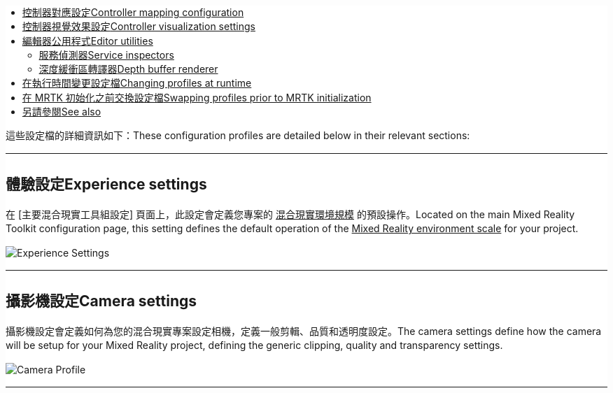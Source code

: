   - [<span data-ttu-id="9ba7f-137">控制器對應設定</span><span class="sxs-lookup"><span data-stu-id="9ba7f-137">Controller mapping configuration</span></span>](#controller-mapping-configuration)
  - [<span data-ttu-id="9ba7f-138">控制器視覺效果設定</span><span class="sxs-lookup"><span data-stu-id="9ba7f-138">Controller visualization settings</span></span>](#controller-visualization-settings)
  - [<span data-ttu-id="9ba7f-139">編輯器公用程式</span><span class="sxs-lookup"><span data-stu-id="9ba7f-139">Editor utilities</span></span>](#editor-utilities)
    - [<span data-ttu-id="9ba7f-140">服務偵測器</span><span class="sxs-lookup"><span data-stu-id="9ba7f-140">Service inspectors</span></span>](#service-inspectors)
    - [<span data-ttu-id="9ba7f-141">深度緩衝區轉譯器</span><span class="sxs-lookup"><span data-stu-id="9ba7f-141">Depth buffer renderer</span></span>](#depth-buffer-renderer)
  - [<span data-ttu-id="9ba7f-142">在執行時間變更設定檔</span><span class="sxs-lookup"><span data-stu-id="9ba7f-142">Changing profiles at runtime</span></span>](#changing-profiles-at-runtime)
  - [<span data-ttu-id="9ba7f-143">在 MRTK 初始化之前交換設定檔</span><span class="sxs-lookup"><span data-stu-id="9ba7f-143">Swapping profiles prior to MRTK initialization</span></span>](#swapping-profiles-prior-to-mrtk-initialization)
  - [<span data-ttu-id="9ba7f-144">另請參閱</span><span class="sxs-lookup"><span data-stu-id="9ba7f-144">See also</span></span>](#see-also)

<span data-ttu-id="9ba7f-145">這些設定檔的詳細資訊如下：</span><span class="sxs-lookup"><span data-stu-id="9ba7f-145">These configuration profiles are detailed below in their relevant sections:</span></span>

---
<a name="experience"></a>

## <a name="experience-settings"></a><span data-ttu-id="9ba7f-146">體驗設定</span><span class="sxs-lookup"><span data-stu-id="9ba7f-146">Experience settings</span></span>

<span data-ttu-id="9ba7f-147">在 [主要混合現實工具組設定] 頁面上，此設定會定義您專案的 [混合現實環境規模](https://docs.microsoft.com/windows/mixed-reality/coordinate-systems-in-unity) 的預設操作。</span><span class="sxs-lookup"><span data-stu-id="9ba7f-147">Located on the main Mixed Reality Toolkit configuration page, this setting defines the default operation of the [Mixed Reality environment scale](https://docs.microsoft.com/windows/mixed-reality/coordinate-systems-in-unity) for your project.</span></span>

<img src="../features/images/mixed-reality-toolkit-configuration-profile-screens/MRTK_ExperienceSettings.png" width="650px" style="display:block;" alt="Experience Settings">

---
<a name="camera"></a>

## <a name="camera-settings"></a><span data-ttu-id="9ba7f-148">攝影機設定</span><span class="sxs-lookup"><span data-stu-id="9ba7f-148">Camera settings</span></span>

<span data-ttu-id="9ba7f-149">攝影機設定會定義如何為您的混合現實專案設定相機，定義一般剪輯、品質和透明度設定。</span><span class="sxs-lookup"><span data-stu-id="9ba7f-149">The camera settings define how the camera will be setup for your Mixed Reality project, defining the generic clipping, quality and transparency settings.</span></span>

<img src="../features/images/mixed-reality-toolkit-configuration-profile-screens/MRTK_CameraProfile.png" width="650px" style="display:block;" alt="Camera Profile">

---
<a name="inputsystem"></a>
